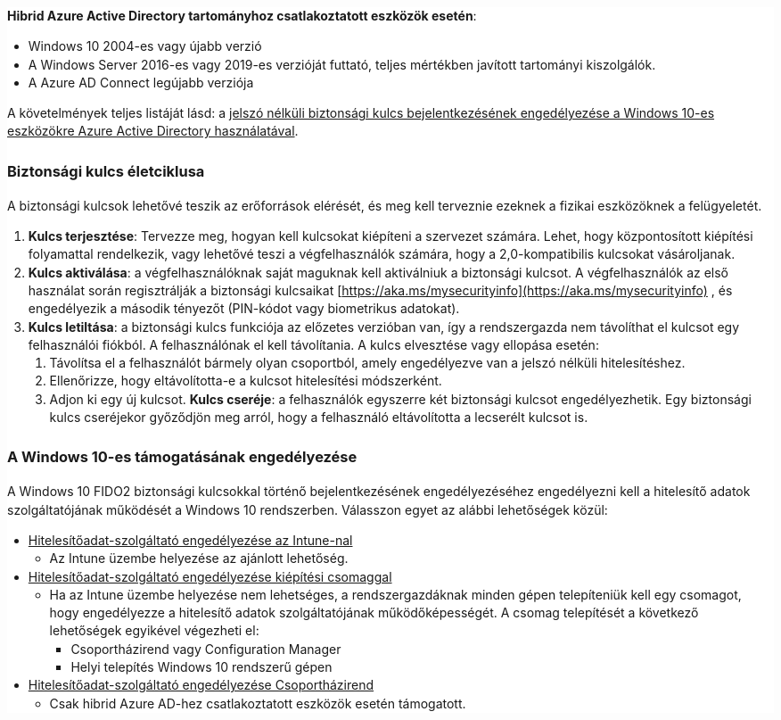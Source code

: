 **Hibrid Azure Active Directory tartományhoz csatlakoztatott eszközök esetén**: 
-    Windows 10 2004-es vagy újabb verzió
-    A Windows Server 2016-es vagy 2019-es verzióját futtató, teljes mértékben javított tartományi kiszolgálók.
-    A Azure AD Connect legújabb verziója

A követelmények teljes listáját lásd: a [jelszó nélküli biztonsági kulcs bejelentkezésének engedélyezése a Windows 10-es eszközökre Azure Active Directory használatával](./howto-authentication-passwordless-security-key-windows.md#requirements).


### <a name="security-key-life-cycle"></a>Biztonsági kulcs életciklusa

A biztonsági kulcsok lehetővé teszik az erőforrások elérését, és meg kell terveznie ezeknek a fizikai eszközöknek a felügyeletét.

1. **Kulcs terjesztése**: Tervezze meg, hogyan kell kulcsokat kiépíteni a szervezet számára. Lehet, hogy központosított kiépítési folyamattal rendelkezik, vagy lehetővé teszi a végfelhasználók számára, hogy a 2,0-kompatibilis kulcsokat vásároljanak.
1. **Kulcs aktiválása**: a végfelhasználóknak saját maguknak kell aktiválniuk a biztonsági kulcsot. A végfelhasználók az első használat során regisztrálják a biztonsági kulcsaikat [https://aka.ms/mysecurityinfo](https://aka.ms/mysecurityinfo) , és engedélyezik a második tényezőt (PIN-kódot vagy biometrikus adatokat).
1. **Kulcs letiltása**: a biztonsági kulcs funkciója az előzetes verzióban van, így a rendszergazda nem távolíthat el kulcsot egy felhasználói fiókból. A felhasználónak el kell távolítania. A kulcs elvesztése vagy ellopása esetén:
   1. Távolítsa el a felhasználót bármely olyan csoportból, amely engedélyezve van a jelszó nélküli hitelesítéshez.
   1. Ellenőrizze, hogy eltávolította-e a kulcsot hitelesítési módszerként.
   1. Adjon ki egy új kulcsot. **Kulcs cseréje**: a felhasználók egyszerre két biztonsági kulcsot engedélyezhetik. Egy biztonsági kulcs cseréjekor győződjön meg arról, hogy a felhasználó eltávolította a lecserélt kulcsot is.

### <a name="enable-windows-10-support"></a>A Windows 10-es támogatásának engedélyezése

A Windows 10 FIDO2 biztonsági kulcsokkal történő bejelentkezésének engedélyezéséhez engedélyezni kell a hitelesítő adatok szolgáltatójának működését a Windows 10 rendszerben. Válasszon egyet az alábbi lehetőségek közül:

- [Hitelesítőadat-szolgáltató engedélyezése az Intune-nal](howto-authentication-passwordless-security-key-windows.md#enable-with-intune)
   - Az Intune üzembe helyezése az ajánlott lehetőség.
- [Hitelesítőadat-szolgáltató engedélyezése kiépítési csomaggal](howto-authentication-passwordless-security-key-windows.md#enable-with-a-provisioning-package)
   - Ha az Intune üzembe helyezése nem lehetséges, a rendszergazdáknak minden gépen telepíteniük kell egy csomagot, hogy engedélyezze a hitelesítő adatok szolgáltatójának működőképességét. A csomag telepítését a következő lehetőségek egyikével végezheti el:
      - Csoportházirend vagy Configuration Manager
      - Helyi telepítés Windows 10 rendszerű gépen
- [Hitelesítőadat-szolgáltató engedélyezése Csoportházirend](howto-authentication-passwordless-security-key-windows.md#enable-with-group-policy)
   - Csak hibrid Azure AD-hez csatlakoztatott eszközök esetén támogatott.

